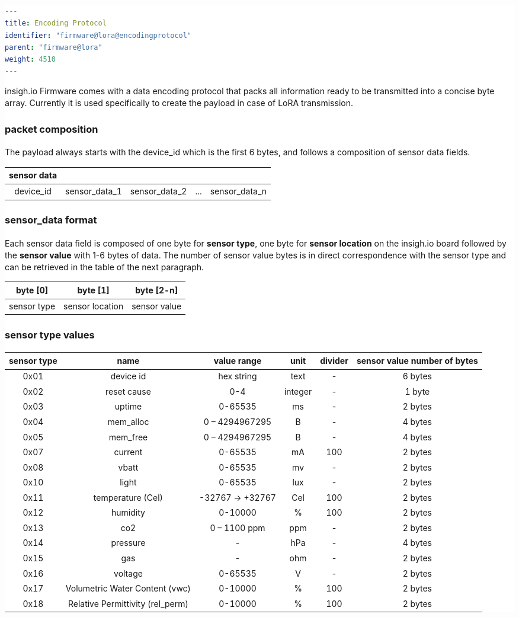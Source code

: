 ```yaml
---
title: Encoding Protocol
identifier: "firmware@lora@encodingprotocol"
parent: "firmware@lora"
weight: 4510
---
```


insigh.io Firmware comes with a data encoding protocol that packs all information ready to be transmitted into a concise byte array. Currently it is used specifically to create the payload in case of LoRA transmission.

### packet composition

The payload always starts with the device_id which is the first 6 bytes, and follows a composition of sensor data fields.

| sensor data |               |               |     |               |
| :---------: | :-----------: | :-----------: | :-: | :-----------: |
|  device_id  | sensor_data_1 | sensor_data_2 | ... | sensor_data_n |

### sensor_data format

Each sensor data field is composed of one byte for **sensor type**, one byte for **sensor location** on the insigh.io board followed by the **sensor value** with 1-6 bytes of data. The number of sensor value bytes is in direct correspondence with the sensor type and can be retrieved in the table of the next paragraph.

|  byte [0]   |    byte [1]     |  byte [2-n]  |
| :---------: | :-------------: | :----------: |
| sensor type | sensor location | sensor value |

### sensor type values

| sensor type |                    name                    |        value range        |    unit     | divider | sensor value number of bytes |
| :---------: | :----------------------------------------: | :-----------------------: | :---------: | :-----: | :--------------------------: |
|    0x01     |                 device id                  |        hex string         |    text     |    -    |           6 bytes            |
|    0x02     |                reset cause                 |            0-4            |   integer   |    -    |            1 byte            |
|    0x03     |                   uptime                   |          0-65535          |     ms      |    -    |           2 bytes            |
|    0x04     |                 mem_alloc                  |      0 – 4294967295       |      B      |    -    |           4 bytes            |
|    0x05     |                  mem_free                  |      0 – 4294967295       |      B      |    -    |           4 bytes            |
|    0x07     |                  current                   |          0-65535          |     mA      |   100   |           2 bytes            |
|    0x08     |                   vbatt                    |          0-65535          |     mv      |    -    |           2 bytes            |
|    0x10     |                   light                    |          0-65535          |     lux     |    -    |           2 bytes            |
|    0x11     |             temperature (Cel)              |     -32767 -> +32767      |     Cel     |   100   |           2 bytes            |
|    0x12     |                  humidity                  |          0-10000          |      %      |   100   |           2 bytes            |
|    0x13     |                    co2                     |       0 – 1100 ppm        |     ppm     |    -    |           2 bytes            |
|    0x14     |                  pressure                  |             -             |     hPa     |    -    |           4 bytes            |
|    0x15     |                    gas                     |             -             |     ohm     |    -    |           2 bytes            |
|    0x16     |                  voltage                   |          0-65535          |      V      |    -    |           2 bytes            |
|    0x17     |       Volumetric Water Content (vwc)       |          0-10000          |      %      |   100   |           2 bytes            |
|    0x18     |      Relative Permittivity (rel_perm)      |          0-10000          |      %      |   100   |           2 bytes            |